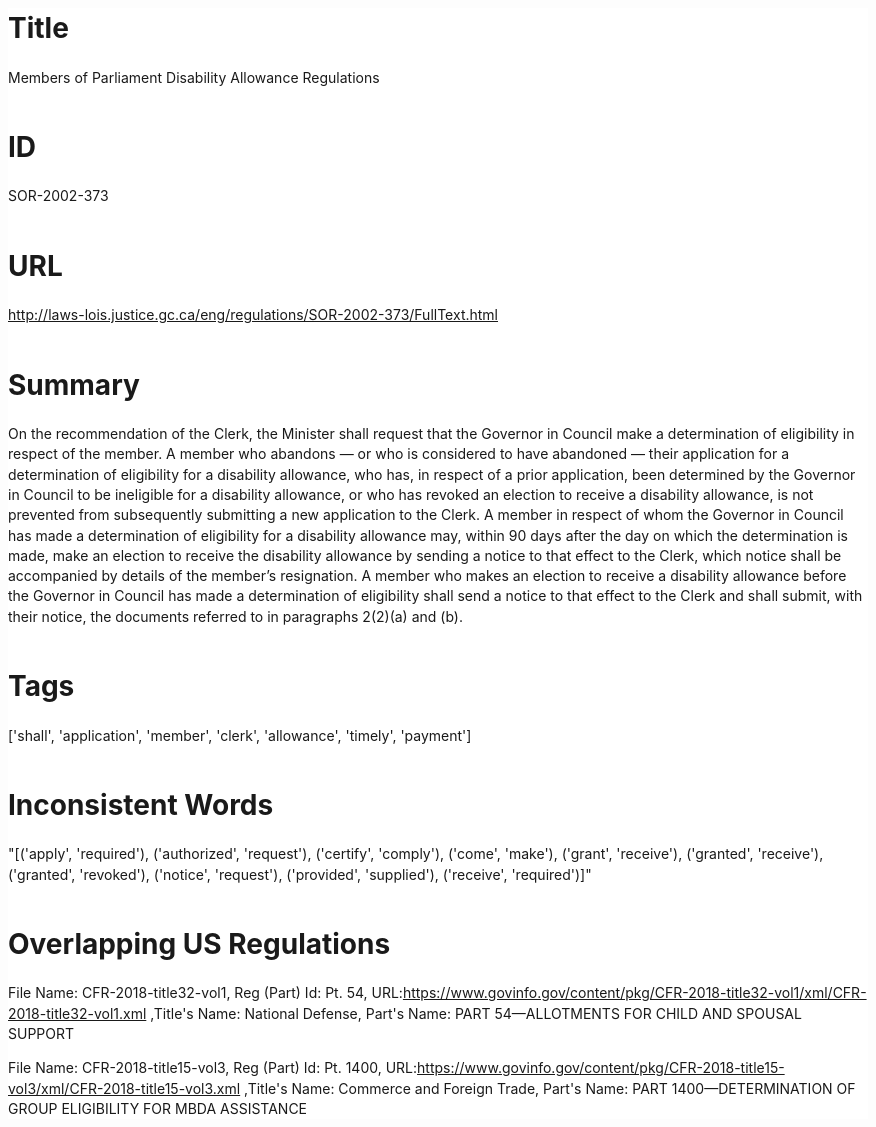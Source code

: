 # Title
Members of Parliament Disability Allowance Regulations


# ID
SOR-2002-373

# URL
http://laws-lois.justice.gc.ca/eng/regulations/SOR-2002-373/FullText.html


# Summary
On the recommendation of the Clerk, the Minister shall request that the Governor in Council make a determination of eligibility in respect of the member.
A member who abandons — or who is considered to have abandoned — their application for a determination of eligibility for a disability allowance, who has, in respect of a prior application, been determined by the Governor in Council to be ineligible for a disability allowance, or who has revoked an election to receive a disability allowance, is not prevented from subsequently submitting a new application to the Clerk.
A member in respect of whom the Governor in Council has made a determination of eligibility for a disability allowance may, within 90 days after the day on which the determination is made, make an election to receive the disability allowance by sending a notice to that effect to the Clerk, which notice shall be accompanied by details of the member’s resignation.
A member who makes an election to receive a disability allowance before the Governor in Council has made a determination of eligibility shall send a notice to that effect to the Clerk and shall submit, with their notice, the documents referred to in paragraphs 2(2)(a) and (b).


# Tags
['shall', 'application', 'member', 'clerk', 'allowance', 'timely', 'payment']


# Inconsistent Words
"[('apply', 'required'), ('authorized', 'request'), ('certify', 'comply'), ('come', 'make'), ('grant', 'receive'), ('granted', 'receive'), ('granted', 'revoked'), ('notice', 'request'), ('provided', 'supplied'), ('receive', 'required')]"


# Overlapping US Regulations
File Name: CFR-2018-title32-vol1, Reg (Part) Id: Pt. 54, URL:https://www.govinfo.gov/content/pkg/CFR-2018-title32-vol1/xml/CFR-2018-title32-vol1.xml
,Title's Name: National Defense, Part's Name: PART 54—ALLOTMENTS FOR CHILD AND SPOUSAL SUPPORT

File Name: CFR-2018-title15-vol3, Reg (Part) Id: Pt. 1400, URL:https://www.govinfo.gov/content/pkg/CFR-2018-title15-vol3/xml/CFR-2018-title15-vol3.xml
,Title's Name: Commerce and Foreign Trade, Part's Name: PART 1400—DETERMINATION OF GROUP ELIGIBILITY FOR MBDA ASSISTANCE
